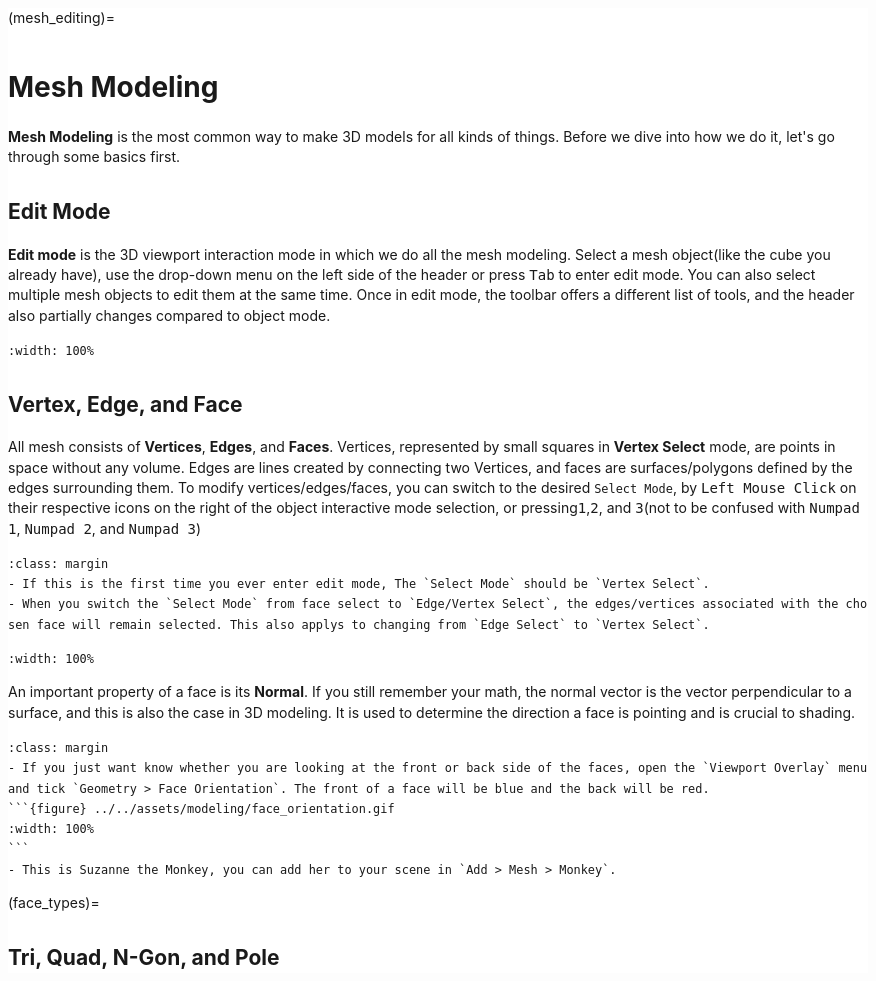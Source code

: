 (mesh_editing)=

# Mesh Modeling

**Mesh Modeling** is the most common way to make 3D models for all kinds of things. Before we dive into how we do it, let's go through some basics first.

## Edit Mode

**Edit mode** is the 3D viewport interaction mode in which we do all the mesh modeling. Select a mesh object(like the cube you already have), use the drop-down menu on the left side of the header or press <kbd>Tab</kbd> to enter edit mode. You can also select multiple mesh objects to edit them at the same time. Once in edit mode, the toolbar offers a different list of tools, and the header also partially changes compared to object mode.

```{figure} ../../assets/modeling/edit_mode.png
:width: 100%
```

## Vertex, Edge, and Face

All mesh consists of **Vertices**, **Edges**, and **Faces**. Vertices, represented by small squares in **Vertex Select** mode, are points in space without any volume. Edges are lines created by connecting two Vertices, and faces are surfaces/polygons defined by the edges surrounding them. To modify vertices/edges/faces, you can switch to the desired `Select Mode`, by <kbd>Left Mouse Click</kbd> on their respective icons on the right of the object interactive mode selection, or pressing<kbd>1</kbd>,<kbd>2</kbd>, and <kbd>3</kbd>(not to be confused with <kbd>Numpad 1</kbd>, <kbd>Numpad 2</kbd>, and <kbd>Numpad 3</kbd>)

```{tip}
:class: margin
- If this is the first time you ever enter edit mode, The `Select Mode` should be `Vertex Select`.
- When you switch the `Select Mode` from face select to `Edge/Vertex Select`, the edges/vertices associated with the chosen face will remain selected. This also applys to changing from `Edge Select` to `Vertex Select`.
```

```{figure} ../../assets/modeling/mesh_select_mode.gif
:width: 100%
```

An important property of a face is its **Normal**. If you still remember your math, the normal vector is the vector perpendicular to a surface, and this is also the case in 3D modeling. It is used to determine the direction a face is pointing and is crucial to shading.
````{tip}
:class: margin
- If you just want know whether you are looking at the front or back side of the faces, open the `Viewport Overlay` menu and tick `Geometry > Face Orientation`. The front of a face will be blue and the back will be red.
```{figure} ../../assets/modeling/face_orientation.gif
:width: 100%
```
- This is Suzanne the Monkey, you can add her to your scene in `Add > Mesh > Monkey`.
```````
```{figure} ../../assets/modeling/normal.png

```
(face_types)=
## Tri, Quad, N-Gon, and Pole

